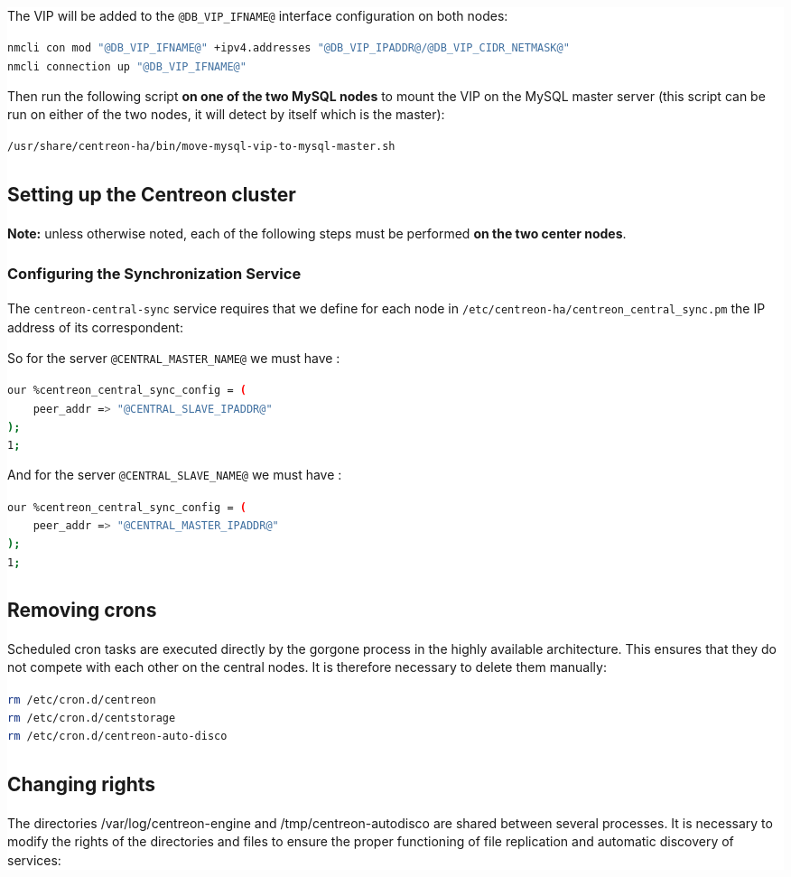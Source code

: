 The VIP will be added to the `@DB_VIP_IFNAME@` interface configuration on both nodes:

```bash
nmcli con mod "@DB_VIP_IFNAME@" +ipv4.addresses "@DB_VIP_IPADDR@/@DB_VIP_CIDR_NETMASK@"
nmcli connection up "@DB_VIP_IFNAME@"
```

Then run the following script **on one of the two MySQL nodes** to mount the VIP on the MySQL master server (this script can be run on either of the two nodes, it will detect by itself which is the master):

```bash
/usr/share/centreon-ha/bin/move-mysql-vip-to-mysql-master.sh
```

## Setting up the Centreon cluster

**Note:** unless otherwise noted, each of the following steps must be performed **on the two center nodes**.

### Configuring the Synchronization Service

The `centreon-central-sync` service requires that we define for each node in `/etc/centreon-ha/centreon_central_sync.pm` the IP address of its correspondent:

So for the server `@CENTRAL_MASTER_NAME@` we must have :

```bash
our %centreon_central_sync_config = (
    peer_addr => "@CENTRAL_SLAVE_IPADDR@"
);
1;
```

And for the server `@CENTRAL_SLAVE_NAME@` we must have :

```bash
our %centreon_central_sync_config = (
    peer_addr => "@CENTRAL_MASTER_IPADDR@"
);
1;
```

## Removing crons
Scheduled cron tasks are executed directly by the gorgone process in the highly available architecture. This ensures that they do not compete with each other on the central nodes. It is therefore necessary to delete them manually:

```bash
rm /etc/cron.d/centreon
rm /etc/cron.d/centstorage
rm /etc/cron.d/centreon-auto-disco
```

## Changing rights
The directories /var/log/centreon-engine and /tmp/centreon-autodisco are shared between several processes. It is necessary to modify the rights of the directories and files to ensure the proper functioning of file replication and automatic discovery of services:
